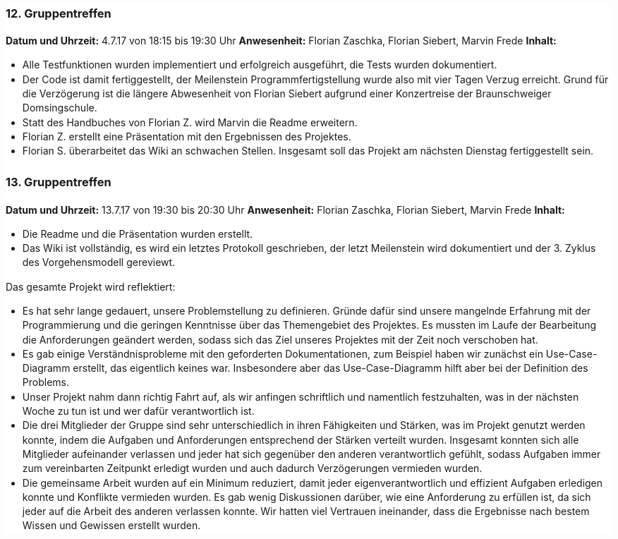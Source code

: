 ### 12. Gruppentreffen
**Datum und Uhrzeit:** 4.7.17 von 18:15 bis 19:30 Uhr 
**Anwesenheit:** Florian Zaschka, Florian Siebert, Marvin Frede 
**Inhalt:**

* Alle Testfunktionen wurden implementiert und erfolgreich ausgeführt, die Tests wurden dokumentiert.
* Der Code ist damit fertiggestellt, der Meilenstein Programmfertigstellung wurde also mit vier Tagen Verzug erreicht. Grund für die Verzögerung ist die längere Abwesenheit von Florian Siebert aufgrund einer Konzertreise der Braunschweiger Domsingschule.
* Statt des Handbuches von Florian Z. wird Marvin die Readme erweitern. 
* Florian Z. erstellt eine Präsentation mit den Ergebnissen des Projektes.
* Florian S. überarbeitet das Wiki an schwachen Stellen. Insgesamt soll das Projekt am nächsten Dienstag fertiggestellt sein.

### 13. Gruppentreffen
**Datum und Uhrzeit:** 13.7.17 von 19:30 bis 20:30 Uhr 
**Anwesenheit:** Florian Zaschka, Florian Siebert, Marvin Frede 
**Inhalt:**

* Die Readme und die Präsentation wurden erstellt.
* Das Wiki ist vollständig, es wird ein letztes Protokoll geschrieben, der letzt Meilenstein wird dokumentiert und der 3. Zyklus des Vorgehensmodell gereviewt.

Das gesamte Projekt wird reflektiert:

* Es hat sehr lange gedauert, unsere Problemstellung zu definieren. Gründe dafür sind unsere mangelnde Erfahrung mit der Programmierung und die geringen Kenntnisse über das Themengebiet des Projektes. Es mussten im Laufe der Bearbeitung die Anforderungen geändert werden, sodass sich das Ziel unseres Projektes mit der Zeit noch verschoben hat. 
* Es gab einige Verständnisprobleme mit den geforderten Dokumentationen, zum Beispiel haben wir zunächst ein Use-Case-Diagramm erstellt, das eigentlich keines war. Insbesondere aber das Use-Case-Diagramm hilft aber bei der Definition des Problems. 
* Unser Projekt nahm dann richtig Fahrt auf, als wir anfingen schriftlich und namentlich festzuhalten, was in der nächsten Woche zu tun ist und wer dafür verantwortlich ist. 
* Die drei Mitglieder der Gruppe sind sehr unterschiedlich in ihren Fähigkeiten und Stärken, was im Projekt genutzt werden konnte, indem die Aufgaben und Anforderungen entsprechend der Stärken verteilt wurden. Insgesamt konnten sich alle Mitglieder aufeinander verlassen und jeder hat sich gegenüber den anderen verantwortlich gefühlt, sodass Aufgaben immer zum vereinbarten Zeitpunkt erledigt wurden und auch dadurch Verzögerungen vermieden wurden. 
* Die gemeinsame Arbeit wurden auf ein Minimum reduziert, damit jeder eigenverantwortlich und effizient Aufgaben erledigen konnte und Konflikte vermieden wurden. Es gab wenig Diskussionen darüber, wie eine Anforderung zu erfüllen ist, da sich jeder auf die Arbeit des anderen verlassen konnte. Wir hatten viel Vertrauen ineinander, dass die Ergebnisse nach bestem Wissen und Gewissen erstellt wurden. 

